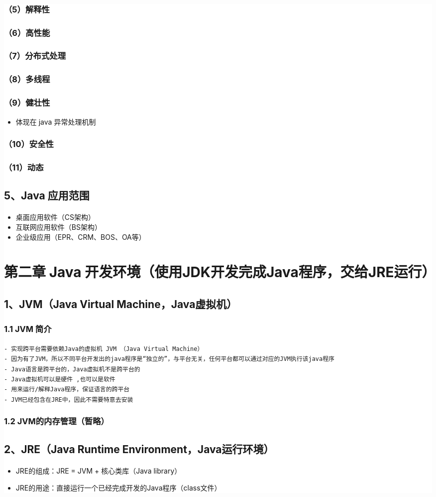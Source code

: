 ### （5）解释性

### （6）高性能

### （7）分布式处理

### （8）多线程

### （9）健壮性

- 体现在 java 异常处理机制

### （10）安全性

### （11）动态



## 5、Java 应用范围

- 桌面应用软件（CS架构）
- 互联网应用软件（BS架构）
- 企业级应用（EPR、CRM、BOS、OA等）

# 第二章 Java 开发环境（使用JDK开发完成Java程序，交给JRE运行）

## 1、JVM（Java Virtual Machine，Java虚拟机）

### 1.1 JVM 简介

```
- 实现跨平台需要依赖Java的虚拟机 JVM （Java Virtual Machine）
- 因为有了JVM，所以不同平台开发出的java程序是“独立的”，与平台无关，任何平台都可以通过对应的JVM执行该java程序
- Java语言是跨平台的，Java虚拟机不是跨平台的
- Java虚拟机可以是硬件 ,也可以是软件
- 用来运行/解释Java程序，保证语言的跨平台
- JVM已经包含在JRE中，因此不需要特意去安装
```

### 1.2 JVM的内存管理（暂略）



## 2、JRE（Java Runtime Environment，Java运行环境）

- JRE的组成：JRE = JVM + 核心类库（Java library）

- JRE的用途：直接运行一个已经完成开发的Java程序（class文件）

  
